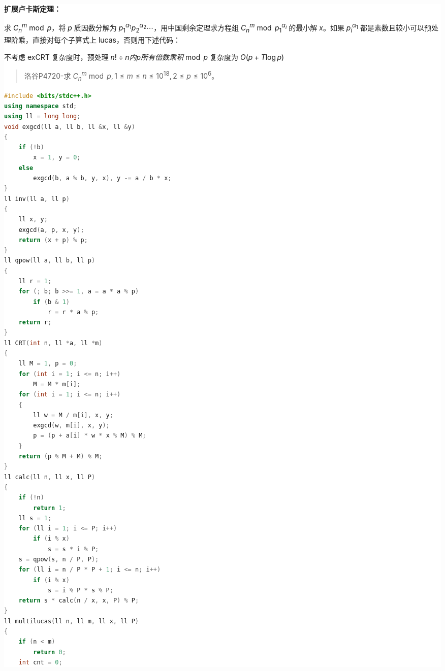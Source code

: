 **扩展卢卡斯定理：**

求 $C_n^m\bmod p$，将 $p$ 质因数分解为 $p_1^{\alpha_1}p_2^{\alpha_2}\cdots$，用中国剩余定理求方程组 $C_n^m\bmod p_1^{\alpha_i}$ 的最小解 $x$。如果 $p_i^{\alpha_1}$ 都是素数且较小可以预处理阶乘，直接对每个子算式上 lucas，否则用下述代码：

不考虑 exCRT 复杂度时，预处理 $n!\div n内p所有倍数乘积\bmod p$ 复杂度为 $O(p+T\log p)$

> 洛谷P4720-求 $C_n^m\bmod p,1\le m\le n\le 10^{18},2\le p\le 10^6$。

```c++
#include <bits/stdc++.h>
using namespace std;
using ll = long long;
void exgcd(ll a, ll b, ll &x, ll &y)
{
    if (!b)
        x = 1, y = 0;
    else
        exgcd(b, a % b, y, x), y -= a / b * x;
}
ll inv(ll a, ll p)
{
    ll x, y;
    exgcd(a, p, x, y);
    return (x + p) % p;
}
ll qpow(ll a, ll b, ll p)
{
    ll r = 1;
    for (; b; b >>= 1, a = a * a % p)
        if (b & 1)
            r = r * a % p;
    return r;
}
ll CRT(int n, ll *a, ll *m)
{
    ll M = 1, p = 0;
    for (int i = 1; i <= n; i++)
        M = M * m[i];
    for (int i = 1; i <= n; i++)
    {
        ll w = M / m[i], x, y;
        exgcd(w, m[i], x, y);
        p = (p + a[i] * w * x % M) % M;
    }
    return (p % M + M) % M;
}
ll calc(ll n, ll x, ll P)
{
    if (!n)
        return 1;
    ll s = 1;
    for (ll i = 1; i <= P; i++)
        if (i % x)
            s = s * i % P;
    s = qpow(s, n / P, P);
    for (ll i = n / P * P + 1; i <= n; i++)
        if (i % x)
            s = i % P * s % P;
    return s * calc(n / x, x, P) % P;
}
ll multilucas(ll n, ll m, ll x, ll P)
{
    if (n < m)
        return 0;
    int cnt = 0;
```